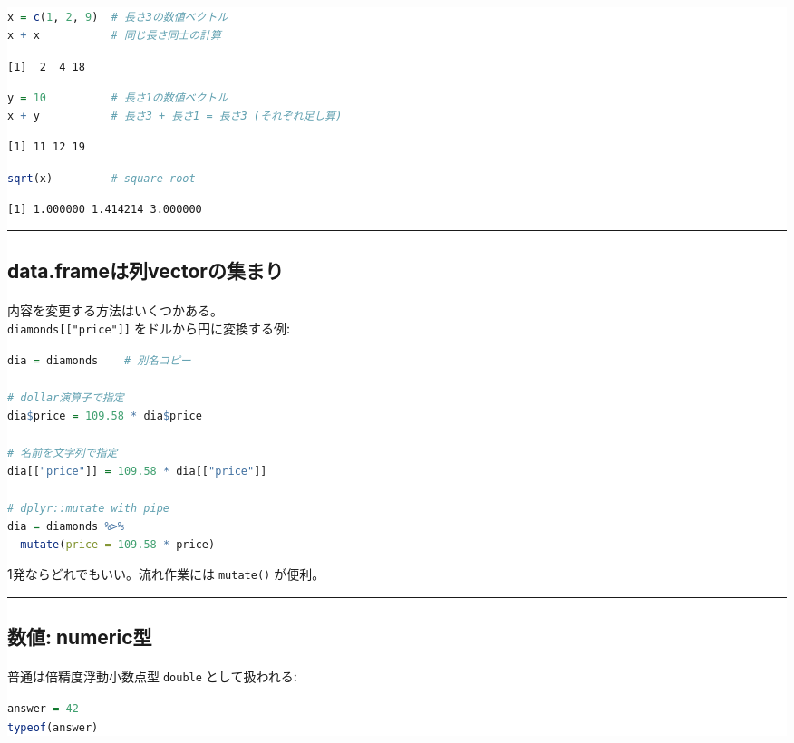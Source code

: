 
```r
x = c(1, 2, 9)  # 長さ3の数値ベクトル
x + x           # 同じ長さ同士の計算
```

```
[1]  2  4 18
```

```r
y = 10          # 長さ1の数値ベクトル
x + y           # 長さ3 + 長さ1 = 長さ3 (それぞれ足し算)
```

```
[1] 11 12 19
```

```r
sqrt(x)         # square root
```

```
[1] 1.000000 1.414214 3.000000
```


---
## data.frameは列vectorの集まり

内容を変更する方法はいくつかある。<br>
`diamonds[["price"]]` をドルから円に変換する例:


```r
dia = diamonds    # 別名コピー

# dollar演算子で指定
dia$price = 109.58 * dia$price

# 名前を文字列で指定
dia[["price"]] = 109.58 * dia[["price"]]

# dplyr::mutate with pipe
dia = diamonds %>%
  mutate(price = 109.58 * price)
```

1発ならどれでもいい。流れ作業には `mutate()` が便利。


---
## 数値: numeric型

普通は倍精度浮動小数点型 `double` として扱われる:


```r
answer = 42
typeof(answer)
```
